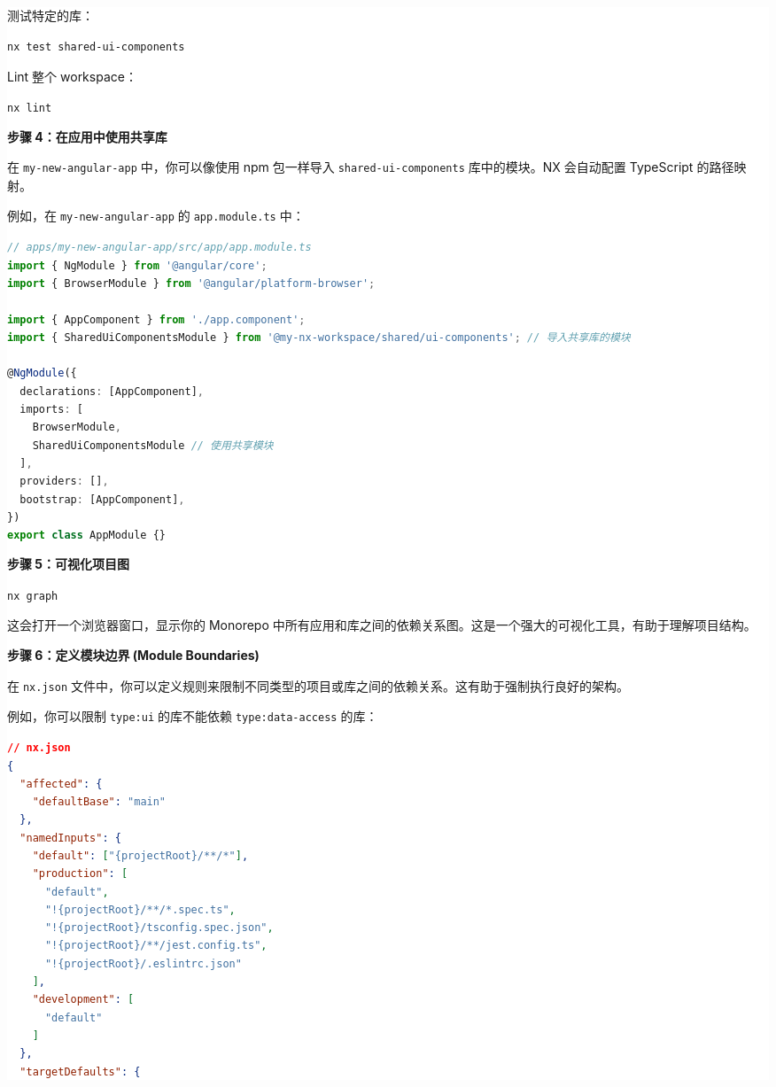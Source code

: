 测试特定的库：

```bash
nx test shared-ui-components
```

Lint 整个 workspace：

```bash
nx lint
```

**步骤 4：在应用中使用共享库**

在 `my-new-angular-app` 中，你可以像使用 npm 包一样导入 `shared-ui-components` 库中的模块。NX 会自动配置 TypeScript 的路径映射。

例如，在 `my-new-angular-app` 的 `app.module.ts` 中：

```typescript
// apps/my-new-angular-app/src/app/app.module.ts
import { NgModule } from '@angular/core';
import { BrowserModule } from '@angular/platform-browser';

import { AppComponent } from './app.component';
import { SharedUiComponentsModule } from '@my-nx-workspace/shared/ui-components'; // 导入共享库的模块

@NgModule({
  declarations: [AppComponent],
  imports: [
    BrowserModule,
    SharedUiComponentsModule // 使用共享模块
  ],
  providers: [],
  bootstrap: [AppComponent],
})
export class AppModule {}
```

**步骤 5：可视化项目图**

```bash
nx graph
```

这会打开一个浏览器窗口，显示你的 Monorepo 中所有应用和库之间的依赖关系图。这是一个强大的可视化工具，有助于理解项目结构。

**步骤 6：定义模块边界 (Module Boundaries)**

在 `nx.json` 文件中，你可以定义规则来限制不同类型的项目或库之间的依赖关系。这有助于强制执行良好的架构。

例如，你可以限制 `type:ui` 的库不能依赖 `type:data-access` 的库：

```json
// nx.json
{
  "affected": {
    "defaultBase": "main"
  },
  "namedInputs": {
    "default": ["{projectRoot}/**/*"],
    "production": [
      "default",
      "!{projectRoot}/**/*.spec.ts",
      "!{projectRoot}/tsconfig.spec.json",
      "!{projectRoot}/**/jest.config.ts",
      "!{projectRoot}/.eslintrc.json"
    ],
    "development": [
      "default"
    ]
  },
  "targetDefaults": {
```
